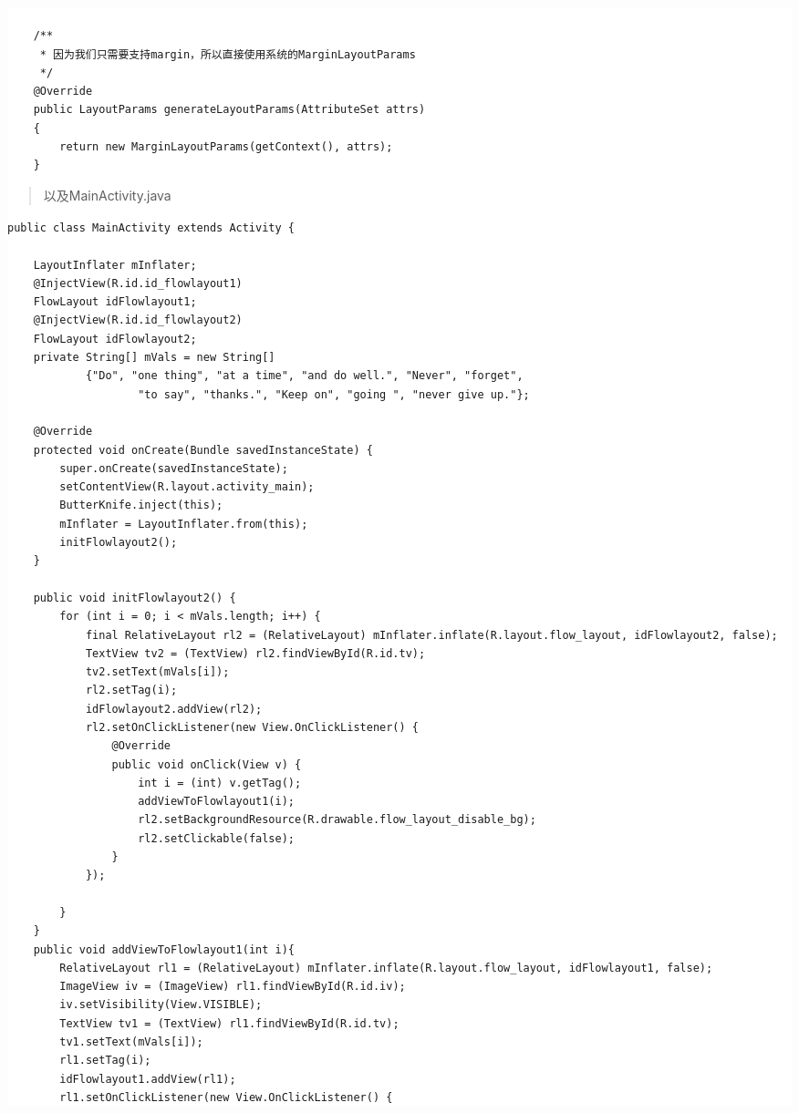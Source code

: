 ```

    /**
     * 因为我们只需要支持margin，所以直接使用系统的MarginLayoutParams
     */
    @Override
    public LayoutParams generateLayoutParams(AttributeSet attrs)
    {
        return new MarginLayoutParams(getContext(), attrs);
    }
```

> 以及MainActivity.java

```
public class MainActivity extends Activity {

    LayoutInflater mInflater;
    @InjectView(R.id.id_flowlayout1)
    FlowLayout idFlowlayout1;
    @InjectView(R.id.id_flowlayout2)
    FlowLayout idFlowlayout2;
    private String[] mVals = new String[]
            {"Do", "one thing", "at a time", "and do well.", "Never", "forget",
                    "to say", "thanks.", "Keep on", "going ", "never give up."};

    @Override
    protected void onCreate(Bundle savedInstanceState) {
        super.onCreate(savedInstanceState);
        setContentView(R.layout.activity_main);
        ButterKnife.inject(this);
        mInflater = LayoutInflater.from(this);
        initFlowlayout2();
    }

    public void initFlowlayout2() {
        for (int i = 0; i < mVals.length; i++) {
            final RelativeLayout rl2 = (RelativeLayout) mInflater.inflate(R.layout.flow_layout, idFlowlayout2, false);
            TextView tv2 = (TextView) rl2.findViewById(R.id.tv);
            tv2.setText(mVals[i]);
            rl2.setTag(i);
            idFlowlayout2.addView(rl2);
            rl2.setOnClickListener(new View.OnClickListener() {
                @Override
                public void onClick(View v) {
                    int i = (int) v.getTag();
                    addViewToFlowlayout1(i);
                    rl2.setBackgroundResource(R.drawable.flow_layout_disable_bg);
                    rl2.setClickable(false);
                }
            });

        }
    }
    public void addViewToFlowlayout1(int i){
        RelativeLayout rl1 = (RelativeLayout) mInflater.inflate(R.layout.flow_layout, idFlowlayout1, false);
        ImageView iv = (ImageView) rl1.findViewById(R.id.iv);
        iv.setVisibility(View.VISIBLE);
        TextView tv1 = (TextView) rl1.findViewById(R.id.tv);
        tv1.setText(mVals[i]);
        rl1.setTag(i);
        idFlowlayout1.addView(rl1);
        rl1.setOnClickListener(new View.OnClickListener() {
```